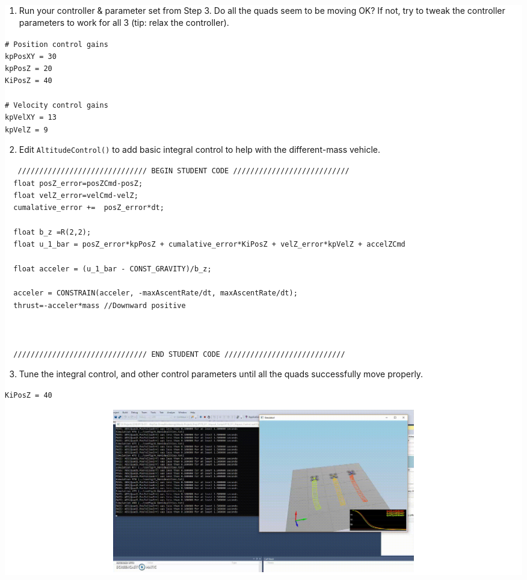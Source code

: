 1. Run your controller & parameter set from Step 3.  Do all the quads seem to be moving OK?  If not, try to tweak the controller parameters to work for all 3 (tip: relax the controller).
```
# Position control gains
kpPosXY = 30
kpPosZ = 20
KiPosZ = 40

# Velocity control gains
kpVelXY = 13
kpVelZ = 9
```

2. Edit `AltitudeControl()` to add basic integral control to help with the different-mass vehicle.
```
   ////////////////////////////// BEGIN STUDENT CODE ///////////////////////////
  float posZ_error=posZCmd-posZ;
  float velZ_error=velCmd-velZ;
  cumalative_error +=  posZ_error*dt;
  
  float b_z =R(2,2);
  float u_1_bar = posZ_error*kpPosZ + cumalative_error*KiPosZ + velZ_error*kpVelZ + accelZCmd
  
  float acceler = (u_1_bar - CONST_GRAVITY)/b_z;
  
  acceler = CONSTRAIN(acceler, -maxAscentRate/dt, maxAscentRate/dt);
  thrust=-acceler*mass //Downward positive



  /////////////////////////////// END STUDENT CODE ////////////////////////////
  ```

3. Tune the integral control, and other control parameters until all the quads successfully move properly. 
```
KiPosZ = 40
```

<p align="center">
<img src="assets/Senario 4.gif" width="500"/>
</p>